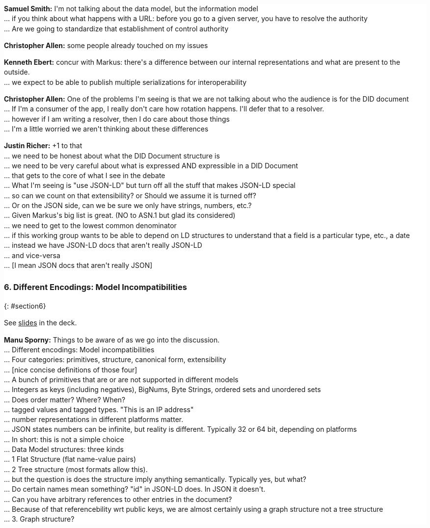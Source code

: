 **Samuel Smith:** I'm not talking about the data model, but the information model  
… if you think about what happens with a URL: before you go to a given server, you have to resolve the authority  
… Are we going to standardize that establishment of control authority  

**Christopher Allen:** some people already touched on my issues  

**Kenneth Ebert:** concur with Markus: there's a difference between our internal representations and what are present to the outside.  
… we expect to be able to publish multiple serializations for interoperability  

**Christopher Allen:** One of the problems I'm seeing is that we are not talking about who the audience is for the DID document  
… If I'm a consumer of the app, I really don't care how rotation happens. I'll defer that to a resolver.  
… however if I am writing a resolver, then I do care about those things  
… I'm a little worried we aren't thinking about these differences  

**Justin Richer:** +1 to that  
… we need to be honest about what the DID Document structure is  
… we need to be very careful about what is expressed AND expressible in a DID Document  
… that gets to the core of what I see in the debate  
… What I'm seeing is "use JSON-LD" but turn off all the stuff that makes JSON-LD special  
… so can we count on that extensibility? or Should we assume it is turned off?  
… Or on the JSON side, can we be sure we only have strings, numbers, etc.?  
… Given Markus's big list is great. (NO to ASN.1 but glad its considered)  
… we need to get to the lowest common denominator  
… if this working group wants to be able to depend on LD structures to understand that a field is a particular type, etc., a date  
… instead we have JSON-LD docs that aren't really JSON-LD  
… and vice-versa  
… [I mean JSON docs that aren't really JSON]  

### 6. Different Encodings: Model Incompatibilities
{: #section6}

See [slides](https://docs.google.com/presentation/d/1XI5rrEdBUSYd2tW07GfzOjBkvgKmfeKQyh95Ekl-u8o/edit#slide=id.g76abf93741_11_0) in the deck.

**Manu Sporny:** Things to be aware of as we go into the discussion.  
… Different encodings: Model incompatibilities  
… Four categories: primitives, structure, canonical form, extensibility  
… [nice concise definitions of those four]  
… A bunch of primitives that are or are not supported in different models  
… Integers as keys (including negatives), BigNums, Byte Strings, ordered sets and unordered sets  
… Does order matter? Where? When?  
… tagged values and tagged types. "This is an IP address"  
… number representations in different platforms matter.  
… JSON states numbers can be infinite, but reality is different. Typically 32 or 64 bit, depending on platforms  
… In short: this is not a simple choice  
… Data Model structures: three kinds  
… 1 Flat Structure (flat name-value pairs)  
… 2 Tree structure (most formats allow this).  
… but the question is does the structure imply anything semantically. Typically yes, but what?  
… Do certain names mean something? "id" in JSON-LD does. In JSON it doesn't.  
… Can you have arbitrary references to other entries in the document?  
… Because of that referencebility wrt public keys, we are almost certainly using a graph structure not a tree structure  
… 3. Graph structure?  
